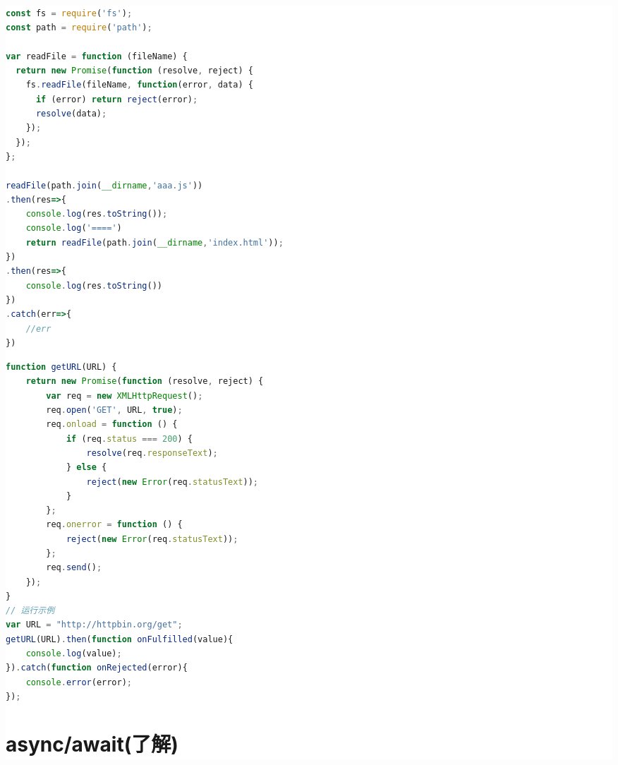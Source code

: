 
```javascript
const fs = require('fs');
const path = require('path');

var readFile = function (fileName) {
  return new Promise(function (resolve, reject) {
    fs.readFile(fileName, function(error, data) {
      if (error) return reject(error);
      resolve(data);
    });
  });
};

readFile(path.join(__dirname,'aaa.js'))
.then(res=>{
    console.log(res.toString());
    console.log('====')
    return readFile(path.join(__dirname,'index.html'));
})
.then(res=>{
    console.log(res.toString())
})
.catch(err=>{
    //err
})
```

```javascript
function getURL(URL) {
    return new Promise(function (resolve, reject) {
        var req = new XMLHttpRequest();
        req.open('GET', URL, true);
        req.onload = function () {
            if (req.status === 200) {
                resolve(req.responseText);
            } else {
                reject(new Error(req.statusText));
            }
        };
        req.onerror = function () {
            reject(new Error(req.statusText));
        };
        req.send();
    });
}
// 运行示例
var URL = "http://httpbin.org/get";
getURL(URL).then(function onFulfilled(value){
    console.log(value);
}).catch(function onRejected(error){
    console.error(error);
});
```
# async/await(了解)

